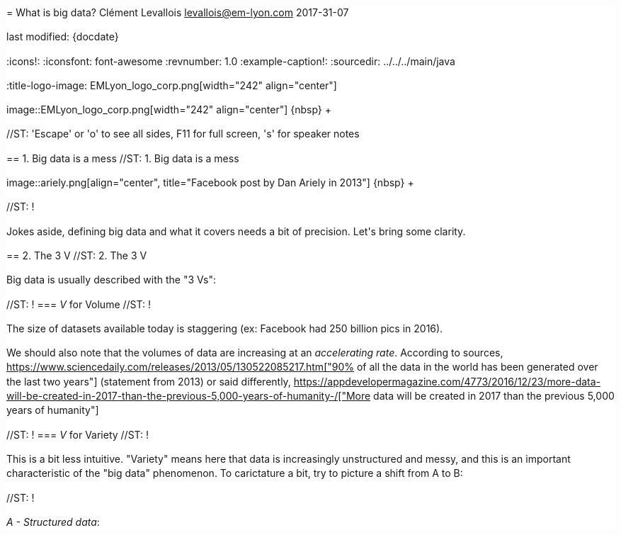 = What is big data?
Clément Levallois <levallois@em-lyon.com>
2017-31-07

last modified: {docdate}

:icons!:
:iconsfont:   font-awesome
:revnumber: 1.0
:example-caption!:
:sourcedir: ../../../main/java

:title-logo-image: EMLyon_logo_corp.png[width="242" align="center"]

image::EMLyon_logo_corp.png[width="242" align="center"]
{nbsp} +

//ST: 'Escape' or 'o' to see all sides, F11 for full screen, 's' for speaker notes


== 1. Big data is a mess
//ST: 1. Big data is a mess

image::ariely.png[align="center", title="Facebook post by Dan Ariely in 2013"]
{nbsp} +

//ST: !

Jokes aside, defining big data and what it covers needs a bit of precision. Let's bring some clarity.

== 2. The 3 V
//ST: 2. The 3 V

Big data is usually described with the "3 Vs":

//ST: !
=== *V* for Volume
//ST: !

The size of datasets available today is staggering (ex: Facebook had 250 billion pics in 2016).

We should also note that the volumes of data are increasing at an *accelerating rate*. According to sources, https://www.sciencedaily.com/releases/2013/05/130522085217.htm["90% of all the data in the world has been generated over the last two years"] (statement from 2013) or said differently, https://appdevelopermagazine.com/4773/2016/12/23/more-data-will-be-created-in-2017-than-the-previous-5,000-years-of-humanity-/["More data will be created in 2017 than the previous 5,000 years of humanity"]

//ST: !
=== *V* for Variety
//ST: !

This is a bit less intuitive. "Variety" means here that data is increasingly unstructured and messy, and this is an important characteristic of the "big data" phenomenon. To carictature a bit, try to picture a shift from A to B:

//ST: !

*A - Structured data*:
